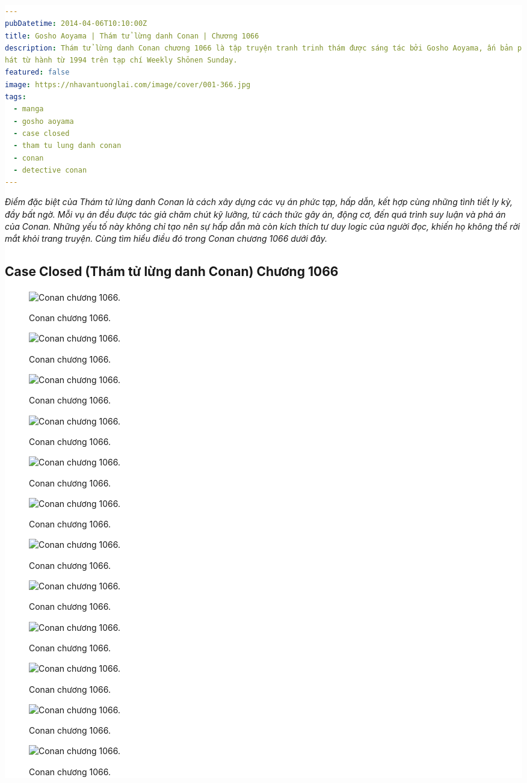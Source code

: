 ```yaml
---
pubDatetime: 2014-04-06T10:10:00Z
title: Gosho Aoyama | Thám tử lừng danh Conan | Chương 1066
description: Thám tử lừng danh Conan chương 1066 là tập truyện tranh trinh thám được sáng tác bởi Gosho Aoyama, ấn bản phát từ hành từ 1994 trên tạp chí Weekly Shōnen Sunday.
featured: false
image: https://nhavantuonglai.com/image/cover/001-366.jpg
tags:
  - manga
  - gosho aoyama
  - case closed
  - tham tu lung danh conan
  - conan
  - detective conan
---
```


_Điểm đặc biệt của Thám tử lừng danh Conan là cách xây dựng các vụ án phức tạp, hấp dẫn, kết hợp cùng những tình tiết ly kỳ, đầy bất ngờ. Mỗi vụ án đều được tác giả chăm chút kỹ lưỡng, từ cách thức gây án, động cơ, đến quá trình suy luận và phá án của Conan. Những yếu tố này không chỉ tạo nên sự hấp dẫn mà còn kích thích tư duy logic của người đọc, khiến họ không thể rời mắt khỏi trang truyện. Cùng tìm hiểu điều đó trong Conan chương 1066 dưới đây._

## Case Closed (Thám tử lừng danh Conan) Chương 1066

<figure><img src="https://nhavantuonglai.blog/manga/gosho-aoyama/case-closed/1066-01.jpg" alt="Conan chương 1066." title="Conan chương 1066." height=100% width=100%><figcaption></p>Conan chương 1066.</p></figcaption></figure>

<figure><img src="https://nhavantuonglai.blog/manga/gosho-aoyama/case-closed/1066-02.jpg" alt="Conan chương 1066." title="Conan chương 1066." height=100% width=100%><figcaption></p>Conan chương 1066.</p></figcaption></figure>

<figure><img src="https://nhavantuonglai.blog/manga/gosho-aoyama/case-closed/1066-03.jpg" alt="Conan chương 1066." title="Conan chương 1066." height=100% width=100%><figcaption></p>Conan chương 1066.</p></figcaption></figure>

<figure><img src="https://nhavantuonglai.blog/manga/gosho-aoyama/case-closed/1066-04.jpg" alt="Conan chương 1066." title="Conan chương 1066." height=100% width=100%><figcaption></p>Conan chương 1066.</p></figcaption></figure>

<figure><img src="https://nhavantuonglai.blog/manga/gosho-aoyama/case-closed/1066-05.jpg" alt="Conan chương 1066." title="Conan chương 1066." height=100% width=100%><figcaption></p>Conan chương 1066.</p></figcaption></figure>

<figure><img src="https://nhavantuonglai.blog/manga/gosho-aoyama/case-closed/1066-06.jpg" alt="Conan chương 1066." title="Conan chương 1066." height=100% width=100%><figcaption></p>Conan chương 1066.</p></figcaption></figure>

<figure><img src="https://nhavantuonglai.blog/manga/gosho-aoyama/case-closed/1066-07.jpg" alt="Conan chương 1066." title="Conan chương 1066." height=100% width=100%><figcaption></p>Conan chương 1066.</p></figcaption></figure>

<figure><img src="https://nhavantuonglai.blog/manga/gosho-aoyama/case-closed/1066-08.jpg" alt="Conan chương 1066." title="Conan chương 1066." height=100% width=100%><figcaption></p>Conan chương 1066.</p></figcaption></figure>

<figure><img src="https://nhavantuonglai.blog/manga/gosho-aoyama/case-closed/1066-09.jpg" alt="Conan chương 1066." title="Conan chương 1066." height=100% width=100%><figcaption></p>Conan chương 1066.</p></figcaption></figure>

<figure><img src="https://nhavantuonglai.blog/manga/gosho-aoyama/case-closed/1066-10.jpg" alt="Conan chương 1066." title="Conan chương 1066." height=100% width=100%><figcaption></p>Conan chương 1066.</p></figcaption></figure>

<figure><img src="https://nhavantuonglai.blog/manga/gosho-aoyama/case-closed/1066-11.jpg" alt="Conan chương 1066." title="Conan chương 1066." height=100% width=100%><figcaption></p>Conan chương 1066.</p></figcaption></figure>

<figure><img src="https://nhavantuonglai.blog/manga/gosho-aoyama/case-closed/1066-12.jpg" alt="Conan chương 1066." title="Conan chương 1066." height=100% width=100%><figcaption></p>Conan chương 1066.</p></figcaption></figure>
